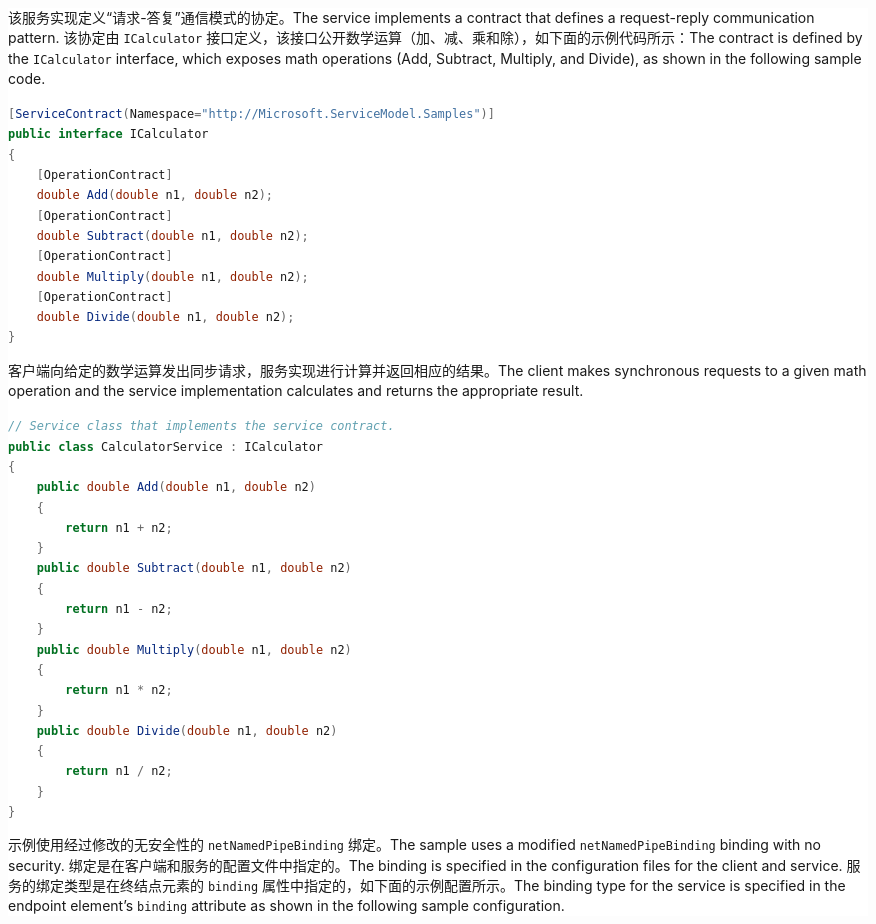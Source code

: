  <span data-ttu-id="0fce8-113">该服务实现定义“请求-答复”通信模式的协定。</span><span class="sxs-lookup"><span data-stu-id="0fce8-113">The service implements a contract that defines a request-reply communication pattern.</span></span> <span data-ttu-id="0fce8-114">该协定由 `ICalculator` 接口定义，该接口公开数学运算（加、减、乘和除），如下面的示例代码所示：</span><span class="sxs-lookup"><span data-stu-id="0fce8-114">The contract is defined by the `ICalculator` interface, which exposes math operations (Add, Subtract, Multiply, and Divide), as shown in the following sample code.</span></span>  
  
```csharp
[ServiceContract(Namespace="http://Microsoft.ServiceModel.Samples")]  
public interface ICalculator  
{  
    [OperationContract]  
    double Add(double n1, double n2);  
    [OperationContract]  
    double Subtract(double n1, double n2);  
    [OperationContract]  
    double Multiply(double n1, double n2);  
    [OperationContract]  
    double Divide(double n1, double n2);  
}  
```  
  
 <span data-ttu-id="0fce8-115">客户端向给定的数学运算发出同步请求，服务实现进行计算并返回相应的结果。</span><span class="sxs-lookup"><span data-stu-id="0fce8-115">The client makes synchronous requests to a given math operation and the service implementation calculates and returns the appropriate result.</span></span>  
  
```csharp
// Service class that implements the service contract.  
public class CalculatorService : ICalculator  
{  
    public double Add(double n1, double n2)  
    {  
        return n1 + n2;  
    }  
    public double Subtract(double n1, double n2)  
    {  
        return n1 - n2;  
    }  
    public double Multiply(double n1, double n2)  
    {  
        return n1 * n2;  
    }  
    public double Divide(double n1, double n2)  
    {  
        return n1 / n2;  
    }  
}  
```  
  
 <span data-ttu-id="0fce8-116">示例使用经过修改的无安全性的 `netNamedPipeBinding` 绑定。</span><span class="sxs-lookup"><span data-stu-id="0fce8-116">The sample uses a modified `netNamedPipeBinding` binding with no security.</span></span> <span data-ttu-id="0fce8-117">绑定是在客户端和服务的配置文件中指定的。</span><span class="sxs-lookup"><span data-stu-id="0fce8-117">The binding is specified in the configuration files for the client and service.</span></span> <span data-ttu-id="0fce8-118">服务的绑定类型是在终结点元素的 `binding` 属性中指定的，如下面的示例配置所示。</span><span class="sxs-lookup"><span data-stu-id="0fce8-118">The binding type for the service is specified in the endpoint element’s `binding` attribute as shown in the following sample configuration.</span></span>  
  